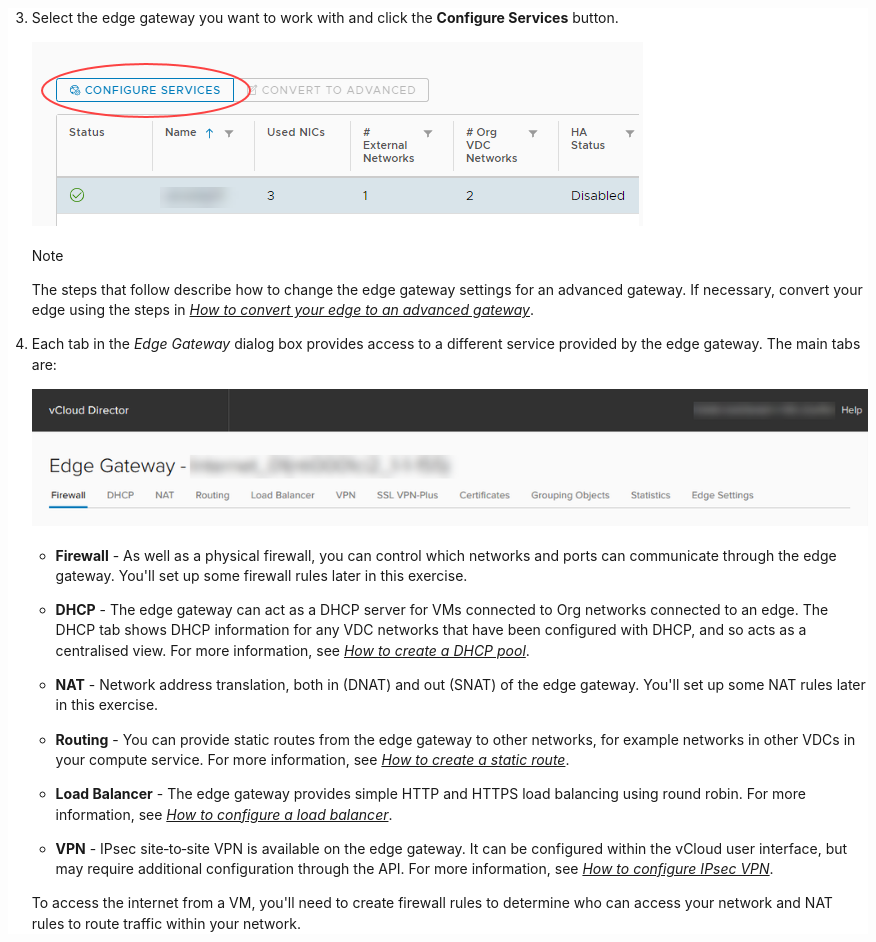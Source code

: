 3. Select the edge gateway you want to work with and click the **Configure Services** button.

    ![Configure Services button](images/vmw-vcd91-btn-configure-services.png)

    > [!NOTE]
    > The steps that follow describe how to change the edge gateway settings for an advanced gateway. If necessary, convert your edge using the steps in [*How to convert your edge to an advanced gateway*](vmw-how-convert-edge.md).

4. Each tab in the *Edge Gateway* dialog box provides access to a different service provided by the edge gateway. The main tabs are:

    ![Tabs on the Edge Gateway dialog box](images/vmw-vcd-adv-edge-tabs.png)

    - **Firewall** - As well as a physical firewall, you can control which networks and ports can communicate through the edge gateway. You'll set up some firewall rules later in this exercise.

    - **DHCP** - The edge gateway can act as a DHCP server for VMs connected to Org networks connected to an edge. The DHCP tab shows DHCP information for any VDC networks that have been configured with DHCP, and so acts as a centralised view. For more information, see [*How to create a DHCP pool*](vmw-how-create-dhcp-pool.md).

    - **NAT** - Network address translation, both in (DNAT) and out (SNAT) of the edge gateway. You'll set up some NAT rules later in this exercise.

    - **Routing** - You can provide static routes from the edge gateway to other networks, for example networks in other VDCs in your compute service. For more information, see [*How to create a static route*](vmw-how-create-static-route.md).

    - **Load Balancer** - The edge gateway provides simple HTTP and HTTPS load balancing using round robin. For more information, see [*How to configure a load balancer*](vmw-how-configure-load-balancer.md).

    - **VPN** - IPsec site‑to‑site VPN is available on the edge gateway. It can be configured within the vCloud user interface, but may require additional configuration through the API. For more information, see [*How to configure IPsec VPN*](vmw-how-configure-ipsec-vpn.md).

    To access the internet from a VM, you'll need to create firewall rules to determine who can access your network and NAT rules to route traffic within your network.
